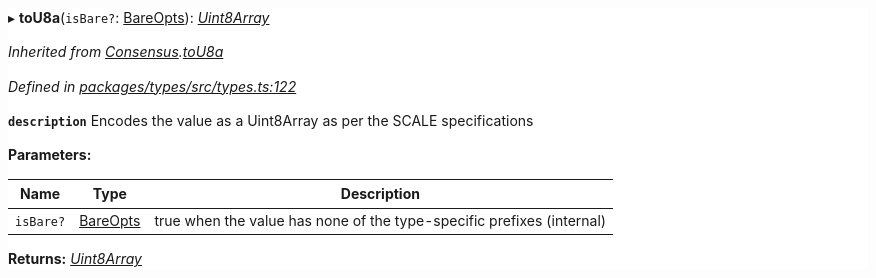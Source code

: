 ▸ **toU8a**(`isBare?`: [BareOpts](../modules/_types_.md#bareopts)): *[Uint8Array](../classes/_codec_raw_.raw.md#static-uint8array)*

*Inherited from [Consensus](_interfaces_runtime_types_.consensus.md).[toU8a](_interfaces_runtime_types_.consensus.md#tou8a)*

*Defined in [packages/types/src/types.ts:122](https://github.com/polkadot-js/api/blob/854a520517/packages/types/src/types.ts#L122)*

**`description`** Encodes the value as a Uint8Array as per the SCALE specifications

**Parameters:**

Name | Type | Description |
------ | ------ | ------ |
`isBare?` | [BareOpts](../modules/_types_.md#bareopts) | true when the value has none of the type-specific prefixes (internal)  |

**Returns:** *[Uint8Array](../classes/_codec_raw_.raw.md#static-uint8array)*
